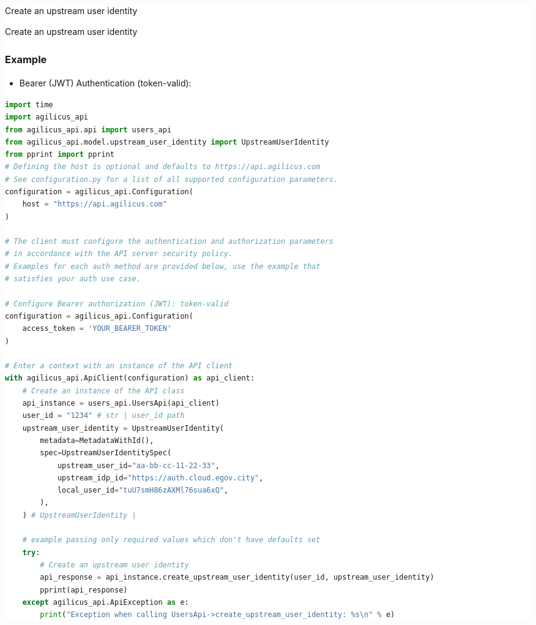 Create an upstream user identity

Create an upstream user identity

### Example

* Bearer (JWT) Authentication (token-valid):
```python
import time
import agilicus_api
from agilicus_api.api import users_api
from agilicus_api.model.upstream_user_identity import UpstreamUserIdentity
from pprint import pprint
# Defining the host is optional and defaults to https://api.agilicus.com
# See configuration.py for a list of all supported configuration parameters.
configuration = agilicus_api.Configuration(
    host = "https://api.agilicus.com"
)

# The client must configure the authentication and authorization parameters
# in accordance with the API server security policy.
# Examples for each auth method are provided below, use the example that
# satisfies your auth use case.

# Configure Bearer authorization (JWT): token-valid
configuration = agilicus_api.Configuration(
    access_token = 'YOUR_BEARER_TOKEN'
)

# Enter a context with an instance of the API client
with agilicus_api.ApiClient(configuration) as api_client:
    # Create an instance of the API class
    api_instance = users_api.UsersApi(api_client)
    user_id = "1234" # str | user_id path
    upstream_user_identity = UpstreamUserIdentity(
        metadata=MetadataWithId(),
        spec=UpstreamUserIdentitySpec(
            upstream_user_id="aa-bb-cc-11-22-33",
            upstream_idp_id="https://auth.cloud.egov.city",
            local_user_id="tuU7smH86zAXMl76sua6xQ",
        ),
    ) # UpstreamUserIdentity | 

    # example passing only required values which don't have defaults set
    try:
        # Create an upstream user identity
        api_response = api_instance.create_upstream_user_identity(user_id, upstream_user_identity)
        pprint(api_response)
    except agilicus_api.ApiException as e:
        print("Exception when calling UsersApi->create_upstream_user_identity: %s\n" % e)
```


